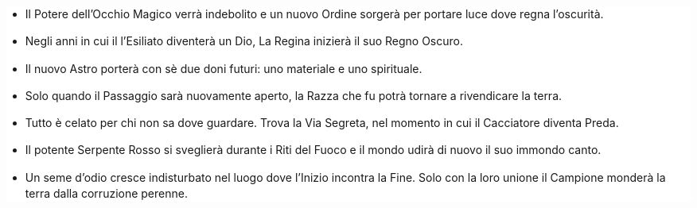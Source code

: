 - Il Potere dell’Occhio Magico verrà indebolito e un nuovo Ordine sorgerà per portare luce dove regna l’oscurità.

- Negli anni in cui il l’Esiliato diventerà un Dio, La Regina inizierà il suo Regno Oscuro.

- Il nuovo Astro porterà con sè due doni futuri: uno materiale e uno spirituale.

- Solo quando il Passaggio sarà nuovamente aperto, la Razza che fu potrà tornare a rivendicare la terra.

- Tutto è celato per chi non sa dove guardare. Trova la Via Segreta, nel momento in cui il Cacciatore diventa Preda.

- Il potente Serpente Rosso si sveglierà durante i Riti del Fuoco e il mondo udirà di nuovo il suo immondo canto.

- Un seme d’odio cresce indisturbato nel luogo dove l’Inizio incontra la Fine. Solo con la loro unione il Campione monderà la terra dalla corruzione perenne.

